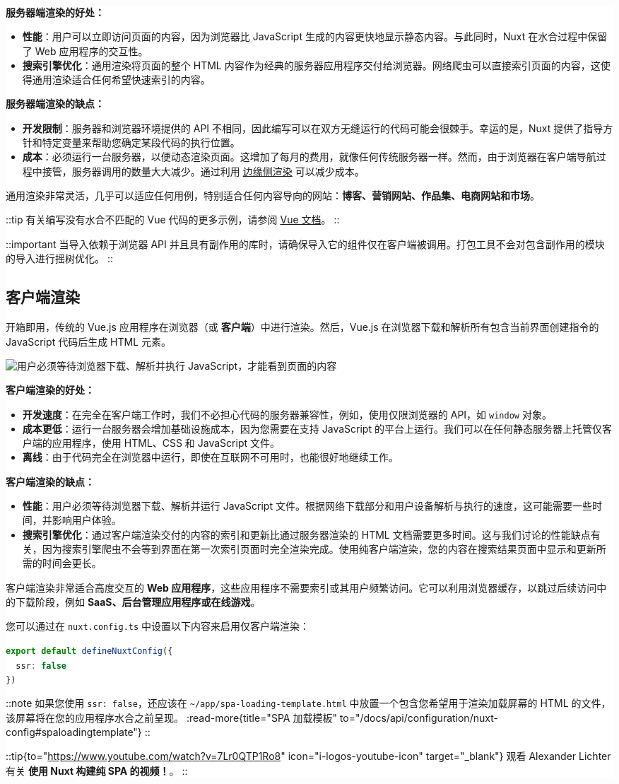**服务器端渲染的好处：**
- **性能**：用户可以立即访问页面的内容，因为浏览器比 JavaScript 生成的内容更快地显示静态内容。与此同时，Nuxt 在水合过程中保留了 Web 应用程序的交互性。
- **搜索引擎优化**：通用渲染将页面的整个 HTML 内容作为经典的服务器应用程序交付给浏览器。网络爬虫可以直接索引页面的内容，这使得通用渲染适合任何希望快速索引的内容。

**服务器端渲染的缺点：**
- **开发限制**：服务器和浏览器环境提供的 API 不相同，因此编写可以在双方无缝运行的代码可能会很棘手。幸运的是，Nuxt 提供了指导方针和特定变量来帮助您确定某段代码的执行位置。
- **成本**：必须运行一台服务器，以便动态渲染页面。这增加了每月的费用，就像任何传统服务器一样。然而，由于浏览器在客户端导航过程中接管，服务器调用的数量大大减少。通过利用 [边缘侧渲染](#edge-side-rendering) 可以减少成本。

通用渲染非常灵活，几乎可以适应任何用例，特别适合任何内容导向的网站：**博客、营销网站、作品集、电商网站和市场**。

::tip
有关编写没有水合不匹配的 Vue 代码的更多示例，请参阅 [Vue 文档](https://vue.zhcndoc.com/guide/scaling-up/ssr.html#hydration-mismatch)。
::

::important
当导入依赖于浏览器 API 并且具有副作用的库时，请确保导入它的组件仅在客户端被调用。打包工具不会对包含副作用的模块的导入进行摇树优化。
::

## 客户端渲染

开箱即用，传统的 Vue.js 应用程序在浏览器（或 **客户端**）中进行渲染。然后，Vue.js 在浏览器下载和解析所有包含当前界面创建指令的 JavaScript 代码后生成 HTML 元素。

![用户必须等待浏览器下载、解析并执行 JavaScript，才能看到页面的内容](/assets/docs/concepts/rendering/csr.svg)

**客户端渲染的好处：**
- **开发速度**：在完全在客户端工作时，我们不必担心代码的服务器兼容性，例如，使用仅限浏览器的 API，如 `window` 对象。
- **成本更低**：运行一台服务器会增加基础设施成本，因为您需要在支持 JavaScript 的平台上运行。我们可以在任何静态服务器上托管仅客户端的应用程序，使用 HTML、CSS 和 JavaScript 文件。
- **离线**：由于代码完全在浏览器中运行，即使在互联网不可用时，也能很好地继续工作。

**客户端渲染的缺点：**
- **性能**：用户必须等待浏览器下载、解析并运行 JavaScript 文件。根据网络下载部分和用户设备解析与执行的速度，这可能需要一些时间，并影响用户体验。
- **搜索引擎优化**：通过客户端渲染交付的内容的索引和更新比通过服务器渲染的 HTML 文档需要更多时间。这与我们讨论的性能缺点有关，因为搜索引擎爬虫不会等到界面在第一次索引页面时完全渲染完成。使用纯客户端渲染，您的内容在搜索结果页面中显示和更新所需的时间会更长。

客户端渲染非常适合高度交互的 **Web 应用程序**，这些应用程序不需要索引或其用户频繁访问。它可以利用浏览器缓存，以跳过后续访问中的下载阶段，例如 **SaaS、后台管理应用程序或在线游戏**。

您可以通过在 `nuxt.config.ts` 中设置以下内容来启用仅客户端渲染：

```ts [nuxt.config.ts]
export default defineNuxtConfig({
  ssr: false
})
```

::note
如果您使用 `ssr: false`，还应该在 `~/app/spa-loading-template.html` 中放置一个包含您希望用于渲染加载屏幕的 HTML 的文件，该屏幕将在您的应用程序水合之前呈现。
:read-more{title="SPA 加载模板" to="/docs/api/configuration/nuxt-config#spaloadingtemplate"}
::

::tip{to="https://www.youtube.com/watch?v=7Lr0QTP1Ro8" icon="i-logos-youtube-icon" target="_blank"}
观看 Alexander Lichter 有关 **使用 Nuxt 构建纯 SPA 的视频！**。
::
